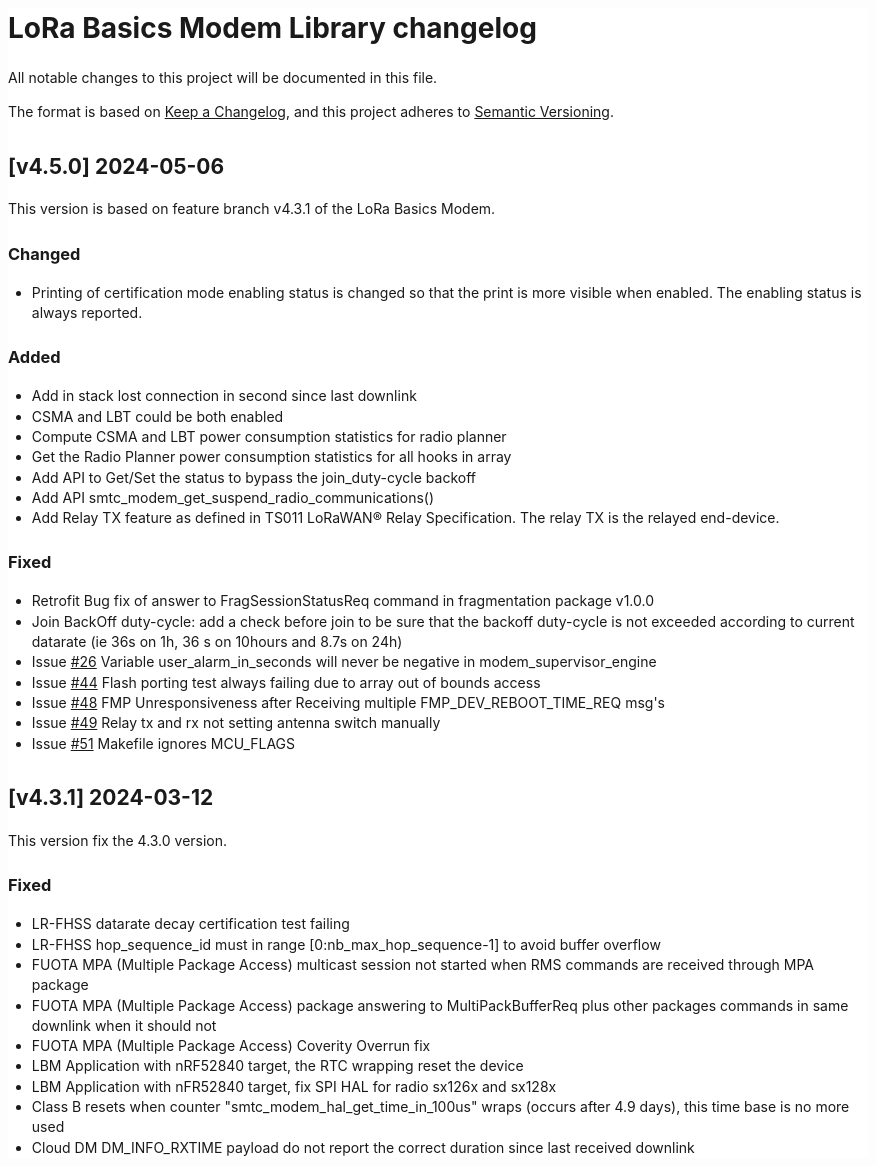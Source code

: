 # LoRa Basics Modem Library changelog

All notable changes to this project will be documented in this file.

The format is based on [Keep a Changelog](https://keepachangelog.com/en/1.0.0/), and this project adheres to [Semantic Versioning](https://semver.org/spec/v2.0.0.html).

## [v4.5.0] 2024-05-06

This version is based on feature branch v4.3.1 of the LoRa Basics Modem.

### Changed

* Printing of certification mode enabling status is changed so that the print is more visible when enabled. The enabling status is always reported.

### Added

* Add in stack lost connection in second since last downlink
* CSMA and LBT could be both enabled
* Compute CSMA and LBT power consumption statistics for radio planner
* Get the Radio Planner power consumption statistics for all hooks in array
* Add API to Get/Set the status to bypass the join_duty-cycle backoff
* Add API smtc_modem_get_suspend_radio_communications()
* Add Relay TX feature as defined in TS011 LoRaWAN® Relay Specification. The relay TX is the relayed end-device.

### Fixed

* Retrofit Bug fix of answer to FragSessionStatusReq command in fragmentation package v1.0.0
* Join BackOff duty-cycle: add a check before join to be sure that the backoff duty-cycle is not exceeded according to current datarate (ie 36s on 1h, 36 s on 10hours and 8.7s on 24h)
* Issue [#26](https://github.com/Lora-net/SWL2001/issues/26) Variable user_alarm_in_seconds will never be negative in modem_supervisor_engine
* Issue [#44](https://github.com/Lora-net/SWL2001/issues/44) Flash porting test always failing due to array out of bounds access
* Issue [#48](https://github.com/Lora-net/SWL2001/issues/48) FMP Unresponsiveness after Receiving multiple FMP_DEV_REBOOT_TIME_REQ msg's
* Issue [#49](https://github.com/Lora-net/SWL2001/issues/49) Relay tx and rx not setting antenna switch manually
* Issue [#51](https://github.com/Lora-net/SWL2001/issues/51) Makefile ignores MCU_FLAGS

## [v4.3.1] 2024-03-12

This version fix the 4.3.0 version.

### Fixed

* LR-FHSS datarate decay certification test failing
* LR-FHSS hop_sequence_id must in range [0:nb_max_hop_sequence-1] to avoid buffer overflow
* FUOTA MPA (Multiple Package Access) multicast session not started when RMS commands are received through MPA package
* FUOTA MPA (Multiple Package Access) package answering to MultiPackBufferReq plus other packages commands in same downlink when it should not
* FUOTA MPA (Multiple Package Access) Coverity Overrun fix
* LBM Application with nRF52840 target, the RTC wrapping reset the device
* LBM Application with nFR52840 target, fix SPI HAL for radio sx126x and sx128x
* Class B resets when counter "smtc_modem_hal_get_time_in_100us" wraps (occurs after 4.9 days), this time base is no more used
* Cloud DM DM_INFO_RXTIME payload do not report the correct duration since last received downlink
  